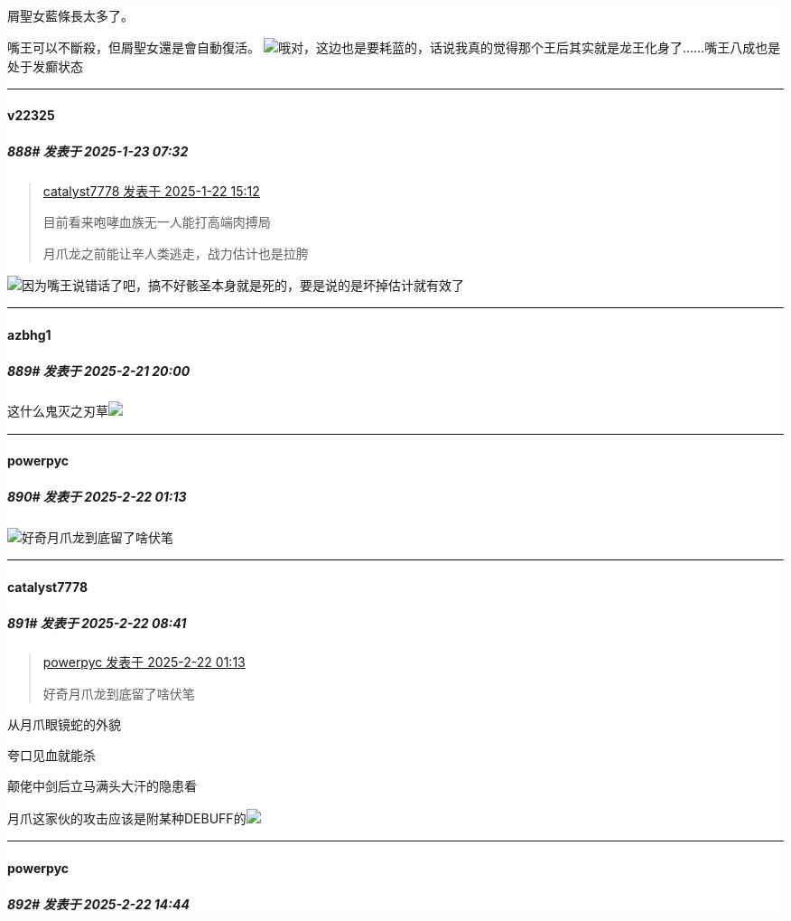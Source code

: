 屑聖女藍條長太多了。

嘴王可以不斷殺，但屑聖女還是會自動復活。</blockquote>
<img src="https://static.saraba1st.com/image/smiley/face2017/212.png" referrerpolicy="no-referrer">哦对，这边也是要耗蓝的，话说我真的觉得那个王后其实就是龙王化身了……嘴王八成也是处于发癫状态


*****

####  v22325  
##### 888#       发表于 2025-1-23 07:32

<blockquote><a href="httphttps://bbs.saraba1st.com/2b/forum.php?mod=redirect&amp;goto=findpost&amp;pid=67246995&amp;ptid=1946186" target="_blank">catalyst7778 发表于 2025-1-22 15:12</a>

目前看来咆哮血族无一人能打高端肉搏局

月爪龙之前能让辛人类逃走，战力估计也是拉胯</blockquote>
<img src="https://static.saraba1st.com/image/smiley/face2017/037.png" referrerpolicy="no-referrer">因为嘴王说错话了吧，搞不好骸圣本身就是死的，要是说的是坏掉估计就有效了

*****

####  azbhg1  
##### 889#       发表于 2025-2-21 20:00

这什么鬼灭之刃草<img src="https://static.saraba1st.com/image/smiley/face2017/037.png" referrerpolicy="no-referrer">


*****

####  powerpyc  
##### 890#       发表于 2025-2-22 01:13

<img src="https://static.saraba1st.com/image/smiley/face2017/049.png" referrerpolicy="no-referrer">好奇月爪龙到底留了啥伏笔


*****

####  catalyst7778  
##### 891#       发表于 2025-2-22 08:41

<blockquote><a href="httphttps://bbs.saraba1st.com/2b/forum.php?mod=redirect&amp;goto=findpost&amp;pid=67490067&amp;ptid=1946186" target="_blank">powerpyc 发表于 2025-2-22 01:13</a>

好奇月爪龙到底留了啥伏笔</blockquote>
从月爪眼镜蛇的外貌

夸口见血就能杀

颠佬中剑后立马满头大汗的隐患看

月爪这家伙的攻击应该是附某种DEBUFF的<img src="https://static.saraba1st.com/image/smiley/face2017/037.png" referrerpolicy="no-referrer">


*****

####  powerpyc  
##### 892#       发表于 2025-2-22 14:44
